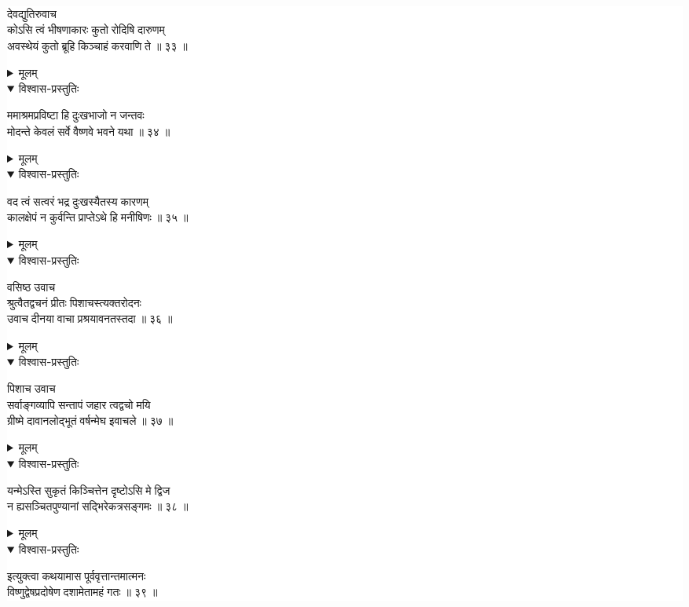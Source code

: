 देवद्युतिरुवाच  
कोऽसि त्वं भीषणाकारः कुतो रोदिषि दारुणम्  
अवस्थेयं कुतो ब्रूहि किञ्चाहं करवाणि ते ॥ ३३ ॥
</details>

<details><summary>मूलम्</summary></details>



<details open><summary>विश्वास-प्रस्तुतिः</summary>

ममाश्रमप्रविष्टा हि दुःखभाजो न जन्तवः  
मोदन्ते केवलं सर्वे वैष्णवे भवने यथा ॥ ३४ ॥
</details>

<details><summary>मूलम्</summary></details>



<details open><summary>विश्वास-प्रस्तुतिः</summary>

वद त्वं सत्वरं भद्र दुःखस्यैतस्य कारणम्  
कालक्षेपं न कुर्वन्ति प्राप्तेऽथे हि मनीषिणः ॥ ३५ ॥
</details>

<details><summary>मूलम्</summary></details>



<details open><summary>विश्वास-प्रस्तुतिः</summary>

वसिष्ठ उवाच  
श्रुत्वैतद्वचनं प्रीतः पिशाचस्त्यक्तरोदनः  
उवाच दीनया वाचा प्रश्रयावनतस्तदा ॥ ३६ ॥
</details>

<details><summary>मूलम्</summary></details>



<details open><summary>विश्वास-प्रस्तुतिः</summary>

पिशाच उवाच  
सर्वाङ्गव्यापि सन्तापं जहार त्वद्वचो मयि  
ग्रीष्मे दावानलोद्भूतं वर्षन्मेघ इवाचले ॥ ३७ ॥
</details>

<details><summary>मूलम्</summary></details>



<details open><summary>विश्वास-प्रस्तुतिः</summary>

यन्मेऽस्ति सुकृतं किञ्चित्तेन दृष्टोऽसि मे द्विज  
न ह्यसञ्चितपुण्यानां सद्भिरेकत्रसङ्गमः ॥ ३८ ॥
</details>

<details><summary>मूलम्</summary></details>



<details open><summary>विश्वास-प्रस्तुतिः</summary>

इत्युक्त्वा कथयामास पूर्ववृत्तान्तमात्मनः  
विष्णुद्वेषप्रदोषेण दशामेतामहं गतः ॥ ३९ ॥
</details>
